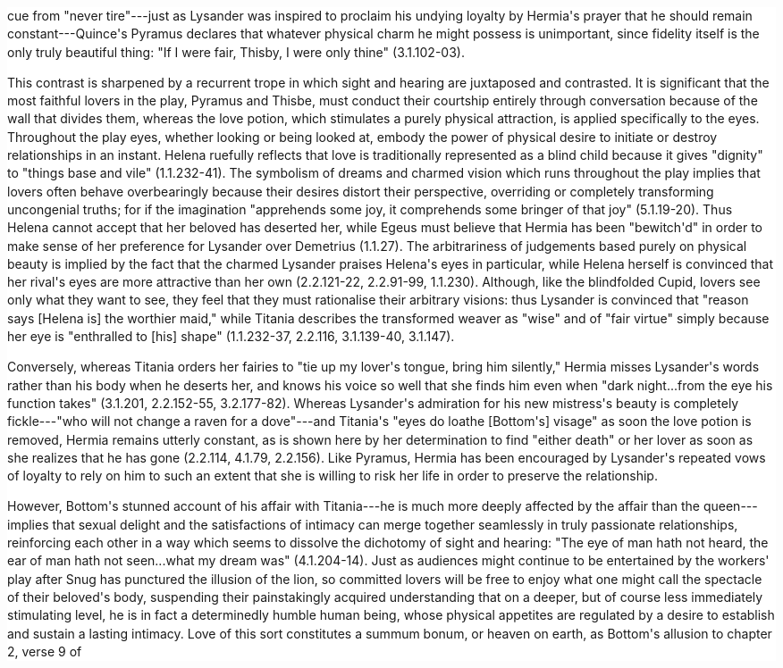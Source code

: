cue from "never tire"---just as Lysander was inspired to proclaim his
undying loyalty by Hermia's prayer that he should remain
constant---Quince's Pyramus declares that whatever physical charm he
might possess is unimportant, since fidelity itself is the only truly
beautiful thing: "If I were fair, Thisby, I were only thine"
(3.1.102-03).

This contrast is sharpened by a recurrent trope in which sight and
hearing are juxtaposed and contrasted. It is significant that the most
faithful lovers in the play, Pyramus and Thisbe, must conduct their
courtship entirely through conversation because of the wall that divides
them, whereas the love potion, which stimulates a purely physical
attraction, is applied specifically to the eyes. Throughout the play
eyes, whether looking or being looked at, embody the power of physical
desire to initiate or destroy relationships in an instant. Helena
ruefully reflects that love is traditionally represented as a blind
child because it gives "dignity" to "things base and vile" (1.1.232-41).
The symbolism of dreams and charmed vision which runs throughout the
play implies that lovers often behave overbearingly because their
desires distort their perspective, overriding or completely transforming
uncongenial truths; for if the imagination "apprehends some joy, it
comprehends some bringer of that joy" (5.1.19-20). Thus Helena cannot
accept that her beloved has deserted her, while Egeus must believe that
Hermia has been "bewitch'd" in order to make sense of her preference for
Lysander over Demetrius (1.1.27). The arbitrariness of judgements based
purely on physical beauty is implied by the fact that the charmed
Lysander praises Helena's eyes in particular, while Helena herself is
convinced that her rival's eyes are more attractive than her own
(2.2.121-22, 2.2.91-99, 1.1.230). Although, like the blindfolded Cupid,
lovers see only what they want to see, they feel that they must
rationalise their arbitrary visions: thus Lysander is convinced that
"reason says \[Helena is\] the worthier maid," while Titania describes
the transformed weaver as "wise" and of "fair virtue" simply because her
eye is "enthralled to \[his\] shape" (1.1.232-37, 2.2.116, 3.1.139-40,
3.1.147).

Conversely, whereas Titania orders her fairies to "tie up my lover's
tongue, bring him silently," Hermia misses Lysander's words rather than
his body when he deserts her, and knows his voice so well that she finds
him even when "dark night...from the eye his function takes" (3.1.201,
2.2.152-55, 3.2.177-82). Whereas Lysander's admiration for his new
mistress's beauty is completely fickle---"who will not change a raven
for a dove"---and Titania's "eyes do loathe \[Bottom's\] visage" as soon
the love potion is removed, Hermia remains utterly constant, as is shown
here by her determination to find "either death" or her lover as soon as
she realizes that he has gone (2.2.114, 4.1.79, 2.2.156). Like Pyramus,
Hermia has been encouraged by Lysander's repeated vows of loyalty to
rely on him to such an extent that she is willing to risk her life in
order to preserve the relationship.

However, Bottom's stunned account of his affair with Titania---he is
much more deeply affected by the affair than the queen---implies that
sexual delight and the satisfactions of intimacy can merge together
seamlessly in truly passionate relationships, reinforcing each other in
a way which seems to dissolve the dichotomy of sight and hearing: "The
eye of man hath not heard, the ear of man hath not seen...what my dream
was" (4.1.204-14). Just as audiences might continue to be entertained by
the workers' play after Snug has punctured the illusion of the lion, so
committed lovers will be free to enjoy what one might call the spectacle
of their beloved's body, suspending their painstakingly acquired
understanding that on a deeper, but of course less immediately
stimulating level, he is in fact a determinedly humble human being,
whose physical appetites are regulated by a desire to establish and
sustain a lasting intimacy. Love of this sort constitutes a summum
bonum, or heaven on earth, as Bottom's allusion to chapter 2, verse 9 of

[^1]: Allan Bloom, *Love and Friendship* (New York: Simon & Schuster,
[^2]: John Bowlby, *A Secure Base: Clinical Applications of Attachment
[^3]: For the view that the tension between desire and restraint is
[^4]: All references to the play are from *The Riverside Shakespeare*,
[^5]: A. D. Nuttall, '*A Midsummer Night's Dream*: Comedy as *Apotrope*
[^6]: For the parallel between lovers and actors see John Russell Brown,
[^7]: Like Bottom, Socrates pursues pleasures which require him to
[^8]: Jan Kott, *Shakespeare Our Contemporary*, trans. Boleslaw
[^9]: Alexander Leggatt, *Shakespeare's Comedy of Love* (London:
[^10]: For the view that the lovers have been habituated into continence
[^11]: Frank Kermode, 'The Mature Comedies', in John Russell Brown and
[^12]: Jan Kott: 175.
[^13]: The critical debate over whether the continence of the eloping
[^14]: For a similar view see Bevington: 31-2.
[^15]: Stanley Rosen, *Plato's Statesman: The Web of Politics* (New
[^16]: According to Leo Strauss, Aristophanes uses comedy in a similar
[^17]: Compare Plato's way of resolving this tension, which Shakespeare
[^18]: For the play's celebration of ordinary marital life see Donald C.